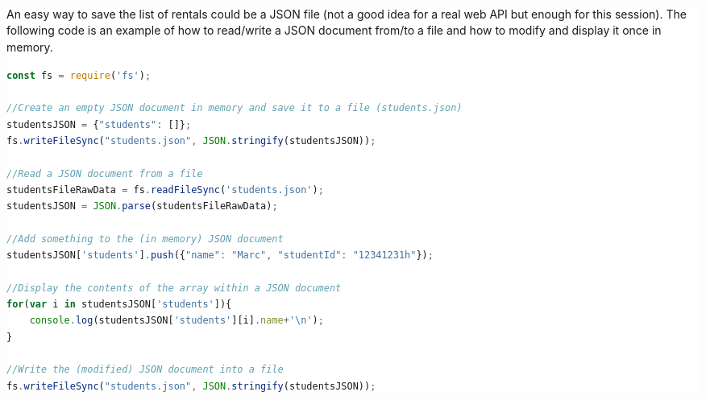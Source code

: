 An easy way to save the list of rentals could be a JSON file (not a good idea for a real web API but enough for this session). The following code is an example of how to read/write a JSON document from/to a file and how to modify and display it once in memory.  

```js
const fs = require('fs');

//Create an empty JSON document in memory and save it to a file (students.json)
studentsJSON = {"students": []};
fs.writeFileSync("students.json", JSON.stringify(studentsJSON));

//Read a JSON document from a file
studentsFileRawData = fs.readFileSync('students.json');
studentsJSON = JSON.parse(studentsFileRawData);

//Add something to the (in memory) JSON document
studentsJSON['students'].push({"name": "Marc", "studentId": "12341231h"});

//Display the contents of the array within a JSON document
for(var i in studentsJSON['students']){
    console.log(studentsJSON['students'][i].name+'\n');
}

//Write the (modified) JSON document into a file
fs.writeFileSync("students.json", JSON.stringify(studentsJSON));
```

     
